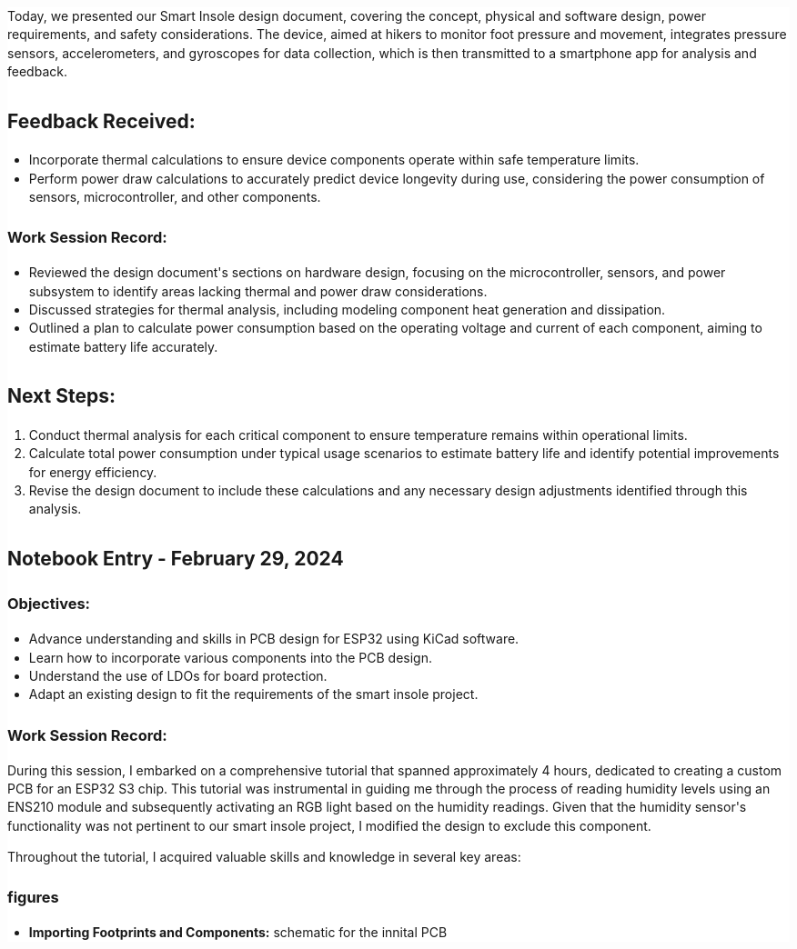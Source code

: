 Today, we presented our Smart Insole design document, covering the concept, physical and software design, power requirements, and safety considerations. The device, aimed at hikers to monitor foot pressure and movement, integrates pressure sensors, accelerometers, and gyroscopes for data collection, which is then transmitted to a smartphone app for analysis and feedback.

## Feedback Received:

- Incorporate thermal calculations to ensure device components operate within safe temperature limits.
- Perform power draw calculations to accurately predict device longevity during use, considering the power consumption of sensors, microcontroller, and other components.

### Work Session Record:

- Reviewed the design document's sections on hardware design, focusing on the microcontroller, sensors, and power subsystem to identify areas lacking thermal and power draw considerations.
- Discussed strategies for thermal analysis, including modeling component heat generation and dissipation.
- Outlined a plan to calculate power consumption based on the operating voltage and current of each component, aiming to estimate battery life accurately.

## Next Steps:

1. Conduct thermal analysis for each critical component to ensure temperature remains within operational limits.
2. Calculate total power consumption under typical usage scenarios to estimate battery life and identify potential improvements for energy efficiency.
3. Revise the design document to include these calculations and any necessary design adjustments identified through this analysis.

## Notebook Entry - February 29, 2024

### Objectives:

- Advance understanding and skills in PCB design for ESP32 using KiCad software.
- Learn how to incorporate various components into the PCB design.
- Understand the use of LDOs for board protection.
- Adapt an existing design to fit the requirements of the smart insole project.

### Work Session Record:

During this session, I embarked on a comprehensive tutorial that spanned approximately 4 hours, dedicated to creating a custom PCB for an ESP32 S3 chip. This tutorial was instrumental in guiding me through the process of reading humidity levels using an ENS210 module and subsequently activating an RGB light based on the humidity readings. Given that the humidity sensor's functionality was not pertinent to our smart insole project, I modified the design to exclude this component.

Throughout the tutorial, I acquired valuable skills and knowledge in several key areas:


### figures
- **Importing Footprints and Components:** schematic for the innital PCB